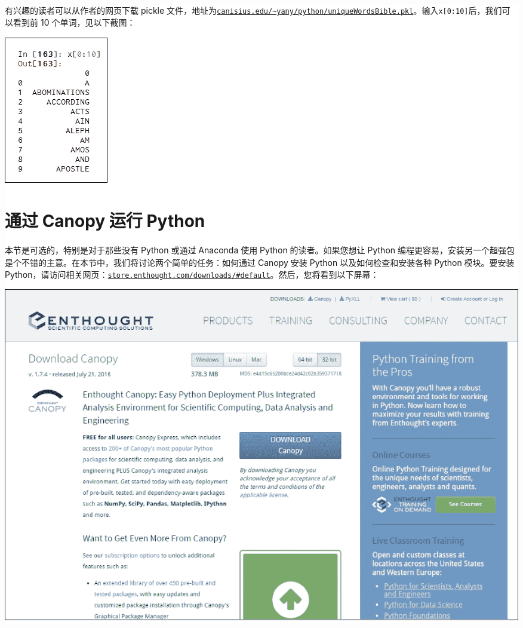 ```py
```

有兴趣的读者可以从作者的网页下载 pickle 文件，地址为[`canisius.edu/~yany/python/uniqueWordsBible.pkl`](http://canisius.edu/~yany/python/uniqueWordsBible.pkl)。输入`x[0:10]`后，我们可以看到前 10 个单词，见以下截图：

![简单字符串操作](img/B06175_06_15.jpg)

# 通过 Canopy 运行 Python

本节是可选的，特别是对于那些没有 Python 或通过 Anaconda 使用 Python 的读者。如果您想让 Python 编程更容易，安装另一个超强包是个不错的主意。在本节中，我们将讨论两个简单的任务：如何通过 Canopy 安装 Python 以及如何检查和安装各种 Python 模块。要安装 Python，请访问相关网页：[`store.enthought.com/downloads/#default`](https://store.enthought.com/downloads/#default)。然后，您将看到以下屏幕：

![Python 通过 Canopy](img/B06175_06_16.jpg)
